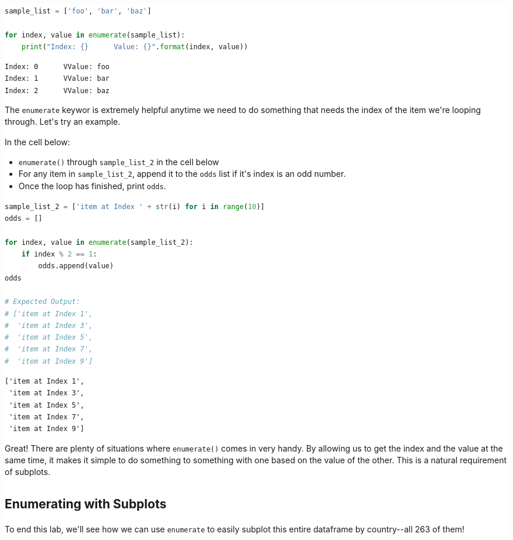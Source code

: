 ```python
sample_list = ['foo', 'bar', 'baz']

for index, value in enumerate(sample_list):
    print("Index: {}      Value: {}".format(index, value))    
```

    Index: 0      VValue: foo
    Index: 1      VValue: bar
    Index: 2      VValue: baz


The `enumerate` keywor is extremely helpful anytime we need to do something that needs the index of the item we're looping through. Let's try an example.

In the cell below: 
* `enumerate()` through `sample_list_2` in the cell below
* For any item in `sample_list_2`, append it to the `odds` list if it's index is an odd number. 
* Once the loop has finished, print `odds`.


```python
sample_list_2 = ['item at Index ' + str(i) for i in range(10)]
odds = []

for index, value in enumerate(sample_list_2):
    if index % 2 == 1:
        odds.append(value)
odds

# Expected Output: 
# ['item at Index 1',
#  'item at Index 3',
#  'item at Index 5',
#  'item at Index 7',
#  'item at Index 9']
```




    ['item at Index 1',
     'item at Index 3',
     'item at Index 5',
     'item at Index 7',
     'item at Index 9']



Great! There are plenty of situations where `enumerate()` comes in very handy. By allowing us to get the index and the value at the same time, it makes it simple to do something to something with one based on the value of the other. This is a natural requirement of subplots.

## Enumerating with Subplots

To end this lab, we'll see how we can use `enumerate` to easily subplot this entire dataframe by country--all 263 of them!
